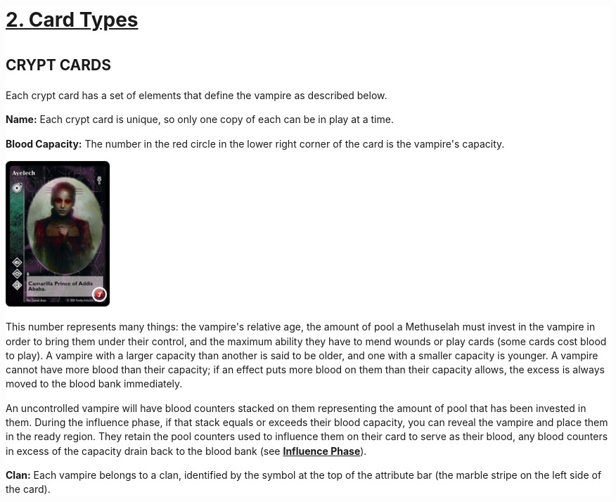 # [**2. Card Types**](https://www.vekn.net/rulebook/2-card-types)



## **CRYPT CARDS**

Each crypt card has a set of elements that define the vampire as described below.

**Name:** Each crypt card is unique, so only one copy of each can be in 
play at a time.

**Blood Capacity:** The number in the red circle in the lower right
corner of the card is the vampire's capacity.



![](bin/media/image5.png)



This number represents many things: the vampire's relative age, the
amount of pool a Methuselah must invest in the vampire in order to bring
them under their control, and the maximum ability they have to mend
wounds or play cards (some cards cost blood to play). A vampire with a
larger capacity than another is said to be older, and one with a smaller
capacity is younger. A vampire cannot have more blood than their
capacity; if an effect puts more blood on them than their capacity
allows, the excess is always moved to the blood bank immediately.

An uncontrolled vampire will have blood counters stacked on them
representing the amount of pool that has been invested in them. During
the influence phase, if that stack equals or exceeds their blood
capacity, you can reveal the vampire and place them in the ready region.
They retain the pool counters used to influence them on their card to
serve as their blood, any blood counters in excess of the capacity drain
back to the blood bank (see [**Influence Phase**](https://www.vekn.net/rulebook/4-detailed-turn-sequence#influence-phase)).

**Clan:** Each vampire belongs to a clan, identified by the symbol at
the top of the attribute bar (the marble stripe on the left side of the
card).


